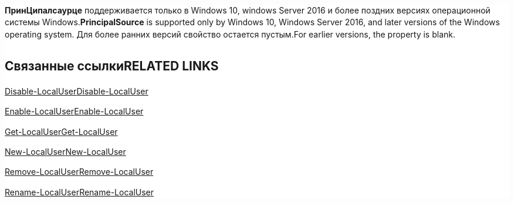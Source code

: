 <span data-ttu-id="61186-173">**ПринЦипалсаурце** поддерживается только в Windows 10, windows Server 2016 и более поздних версиях операционной системы Windows.</span><span class="sxs-lookup"><span data-stu-id="61186-173">**PrincipalSource** is supported only by Windows 10, Windows Server 2016, and later versions of the Windows operating system.</span></span> <span data-ttu-id="61186-174">Для более ранних версий свойство остается пустым.</span><span class="sxs-lookup"><span data-stu-id="61186-174">For earlier versions, the property is blank.</span></span>

## <span data-ttu-id="61186-175">Связанные ссылки</span><span class="sxs-lookup"><span data-stu-id="61186-175">RELATED LINKS</span></span>

[<span data-ttu-id="61186-176">Disable-LocalUser</span><span class="sxs-lookup"><span data-stu-id="61186-176">Disable-LocalUser</span></span>](Disable-LocalUser.md)

[<span data-ttu-id="61186-177">Enable-LocalUser</span><span class="sxs-lookup"><span data-stu-id="61186-177">Enable-LocalUser</span></span>](Enable-LocalUser.md)

[<span data-ttu-id="61186-178">Get-LocalUser</span><span class="sxs-lookup"><span data-stu-id="61186-178">Get-LocalUser</span></span>](Get-LocalUser.md)

[<span data-ttu-id="61186-179">New-LocalUser</span><span class="sxs-lookup"><span data-stu-id="61186-179">New-LocalUser</span></span>](New-LocalUser.md)

[<span data-ttu-id="61186-180">Remove-LocalUser</span><span class="sxs-lookup"><span data-stu-id="61186-180">Remove-LocalUser</span></span>](Remove-LocalUser.md)

[<span data-ttu-id="61186-181">Rename-LocalUser</span><span class="sxs-lookup"><span data-stu-id="61186-181">Rename-LocalUser</span></span>](Rename-LocalUser.md)
